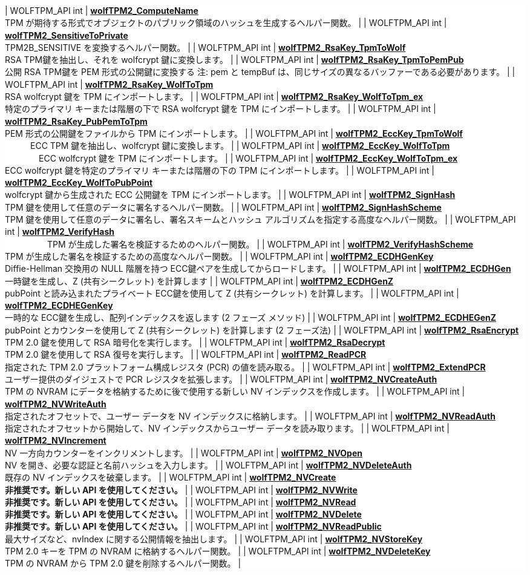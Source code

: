 | WOLFTPM_API int | **[wolfTPM2_ComputeName](#function-wolftpm2-computename)**<br>           TPM が期待する形式でオブジェクトのパブリック領域のハッシュを生成するヘルパー関数。 |
| WOLFTPM_API int | **[wolfTPM2_SensitiveToPrivate](#function-wolftpm2-sensitivetoprivate)**<br> TPM2B_SENSITIVE を変換するヘルパー関数。  |
| WOLFTPM_API int | **[wolfTPM2_RsaKey_TpmToWolf](#function-wolftpm2-rsaley-tpmtowolf)**<br>      RSA TPM鍵を抽出し、それを wolfcrypt 鍵に変換します。 |
| WOLFTPM_API int | **[wolfTPM2_RsaKey_TpmToPemPub](#function-wolftpm2-rsakey-tpmtopempub)**<br>  公開 RSA TPM鍵を PEM 形式の公開鍵に変換する 注: pem と tempBuf は、同じサイズの異なるバッファーである必要があります。  |
| WOLFTPM_API int | **[wolfTPM2_RsaKey_WolfToTpm](#function-wolftpm2-rsaley-wolftotpm)**<br>          RSA wolfcrypt 鍵を TPM にインポートします。  |
| WOLFTPM_API int | **[wolfTPM2_RsaKey_WolfToTpm_ex](#function-wolftpm2-rsaley-wolftotpm-ex)**<br>    特定のプライマリ キーまたは階層の下で RSA wolfcrypt 鍵を TPM にインポートします。  |
| WOLFTPM_API int | **[wolfTPM2_RsaKey_PubPemToTpm](#function-wolftpm2-rsaley-pubpemtotpm)**<br>      PEM 形式の公開鍵をファイルから TPM にインポートします。  |
| WOLFTPM_API int | **[wolfTPM2_EccKey_TpmToWolf](#function-wolftpm2-ecckey-tpmtowolf)**<br>     　　　ECC TPM 鍵を抽出し、wolfcrypt 鍵に変換します。 |
| WOLFTPM_API int | **[wolfTPM2_EccKey_WolfToTpm](#function-wolftpm2-ecckey-wolftotpm)**<br>    　　　　ECC wolfcrypt 鍵を TPM にインポートします。  |
| WOLFTPM_API int | **[wolfTPM2_EccKey_WolfToTpm_ex](#function-wolftpm2-ecckey-wolftotpm-ex)**<br>    ECC wolfcrypt 鍵を特定のプライマリ キーまたは階層の下の TPM にインポートします。  |
| WOLFTPM_API int | **[wolfTPM2_EccKey_WolfToPubPoint](#function-wolftpm2-ecckey-wolftopubpoint)**<br>   wolfcrypt 鍵から生成された ECC 公開鍵を TPM にインポートします。  |
| WOLFTPM_API int | **[wolfTPM2_SignHash](#function-wolftpm2-signhash)**<br>                   TPM 鍵を使用して任意のデータに署名するヘルパー関数。 |
| WOLFTPM_API int | **[wolfTPM2_SignHashScheme](#function-wolftpm2-signhashscheme)**<br>       TPM 鍵を使用して任意のデータに署名し、署名スキームとハッシュ アルゴリズムを指定する高度なヘルパー関数。  |
| WOLFTPM_API int | **[wolfTPM2_VerifyHash](#function-wolftpm2-verifyhash)**<br>      　　　　　TPM が生成した署名を検証するためのヘルパー関数。  |
| WOLFTPM_API int | **[wolfTPM2_VerifyHashScheme](#function-wolftpm2-verifyhashscheme)**<br>   TPM が生成した署名を検証するための高度なヘルパー関数。  |
| WOLFTPM_API int | **[wolfTPM2_ECDHGenKey](#function-wolftpm2-ecdhgenkey)**<br>  Diffie-Hellman 交換用の NULL 階層を持つ ECC鍵ペアを生成してからロードします。  |
| WOLFTPM_API int | **[wolfTPM2_ECDHGen](#function-wolftpm2-ecdhgen)**<br>        一時鍵を生成し、Z (共有シークレット) を計算します  |
| WOLFTPM_API int | **[wolfTPM2_ECDHGenZ](#function-wolftpm2-ecdhgenz)**<br>      pubPoint と読み込まれたプライベート ECC鍵を使用して Z (共有シークレット) を計算します。  |
| WOLFTPM_API int | **[wolfTPM2_ECDHEGenKey](#function-wolftpm2-ecdhgenkey)**<br> 一時的な ECC鍵を生成し、配列インデックスを返します (2 フェーズ メソッド)  |
| WOLFTPM_API int | **[wolfTPM2_ECDHEGenZ](#function-wolftpm2-ecdhgenz)**<br>     pubPoint とカウンターを使用して Z (共有シークレット) を計算します (2 フェーズ法)  |
| WOLFTPM_API int | **[wolfTPM2_RsaEncrypt](#function-wolftpm2-rsaencrypt)**<br>  TPM 2.0 鍵を使用して RSA 暗号化を実行します。 |
| WOLFTPM_API int | **[wolfTPM2_RsaDecrypt](#function-wolftpm2-rsadecrypt)**<br>  TPM 2.0 鍵を使用して RSA 復号を実行します。  |
| WOLFTPM_API int | **[wolfTPM2_ReadPCR](#function-wolftpm2-readpcr)**<br>        指定された TPM 2.0 プラットフォーム構成レジスタ (PCR) の値を読み取る。  |
| WOLFTPM_API int | **[wolfTPM2_ExtendPCR](#function-wolftpm2-extendpcr)**<br>    ユーザー提供のダイジェストで PCR レジスタを拡張します。  |
| WOLFTPM_API int | **[wolfTPM2_NVCreateAuth](#function-wolftpm2-nvcreateauth)**<br>  TPM の NVRAM にデータを格納するために後で使用する新しい NV インデックスを作成します。  |
| WOLFTPM_API int | **[wolfTPM2_NVWriteAuth](#function-wolftpm2-nvwriteauth)**<br>  指定されたオフセットで、ユーザー データを NV インデックスに格納します。  |
| WOLFTPM_API int | **[wolfTPM2_NVReadAuth](#function-wolftpm2-nvreadauth)**<br>   指定されたオフセットから開始して、NV インデックスからユーザー データを読み取ります。 |
| WOLFTPM_API int | **[wolfTPM2_NVIncrement](#function-wolftpm2-mvincrement)**<br>    NV 一方向カウンターをインクリメントします。  |
| WOLFTPM_API int | **[wolfTPM2_NVOpen](#function-wolftpm2-mvopen)**<br>           NV を開き、必要な認証と名前ハッシュを入力します。  |
| WOLFTPM_API int | **[wolfTPM2_NVDeleteAuth](#function-wolftpm2-nvdeleteauth)**<br>   既存の NV インデックスを破棄します。  |
| WOLFTPM_API int | **[wolfTPM2_NVCreate](#function-wolftpm2-mvcreate)**<br>   **非推奨です。新しい API を使用してください。**  |
| WOLFTPM_API int | **[wolfTPM2_NVWrite](#function-wolftpm2-mvwrite)**<br>     **非推奨です。新しい API を使用してください。**  |
| WOLFTPM_API int | **[wolfTPM2_NVRead](#function-wolftpm2-nvread)**<br>       **非推奨です。新しい API を使用してください。**  |
| WOLFTPM_API int | **[wolfTPM2_NVDelete](#function-wolftpm2-nvdelete)**<br>   **非推奨です。新しい API を使用してください。**  |
| WOLFTPM_API int | **[wolfTPM2_NVReadPublic](#function-wolftpm2-nvreadpublic)**<br>  最大サイズなど、nvIndex に関する公開情報を抽出します。  |
| WOLFTPM_API int | **[wolfTPM2_NVStoreKey](#function-wolftpm2-nvstorekey)**<br>   TPM 2.0 キーを TPM の NVRAM に格納するヘルパー関数。  |
| WOLFTPM_API int | **[wolfTPM2_NVDeleteKey](#function-wolftpm2-nvdeletekey)**<br>   TPM の NVRAM から TPM 2.0 鍵を削除するヘルパー関数。  |